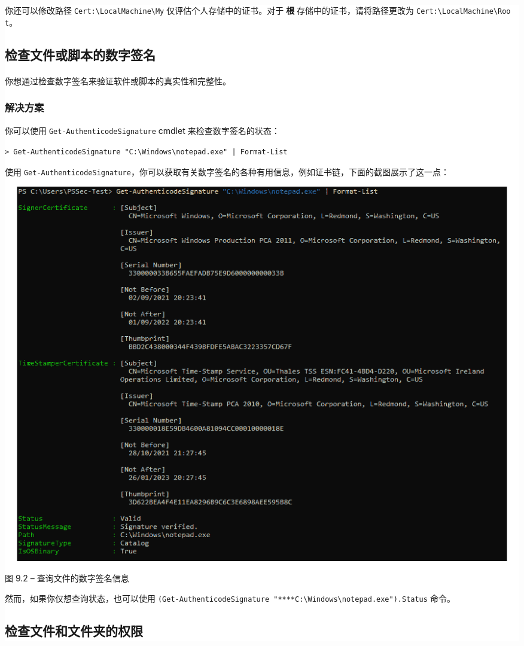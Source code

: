 你还可以修改路径 `Cert:\LocalMachine\My` 仅评估个人存储中的证书。对于 **根** 存储中的证书，请将路径更改为 `Cert:\LocalMachine\Root`。

## 检查文件或脚本的数字签名

你想通过检查数字签名来验证软件或脚本的真实性和完整性。

### 解决方案

你可以使用 `Get-AuthenticodeSignature` cmdlet 来检查数字签名的状态：

```
> Get-AuthenticodeSignature "C:\Windows\notepad.exe" | Format-List
```

使用 `Get-AuthenticodeSignature`，你可以获取有关数字签名的各种有用信息，例如证书链，下面的截图展示了这一点：

![图 9.2 – 查询文件的数字签名信息](img/B16679_09_002.jpg)

图 9.2 – 查询文件的数字签名信息

然而，如果你仅想查询状态，也可以使用 `(Get-AuthenticodeSignature "****C:\Windows\notepad.exe").Status` 命令。

## 检查文件和文件夹的权限
